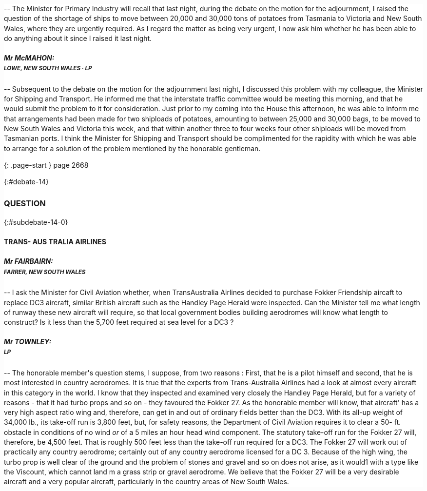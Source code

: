 -- The Minister for Primary Industry will recall that last night, during the debate on the motion for the adjournment, I raised the question of the shortage of ships to move between 20,000 and 30,000 tons of potatoes from Tasmania to Victoria and New South Wales, where they are urgently required. As I regard the matter as being very urgent, I now ask him whether he has been able to do anything about it since I raised it last night. 

##### Mr McMAHON:<br><small class="text-muted">LOWE, NEW SOUTH WALES &middot; LP</small>

-- Subsequent to the debate on the motion for the adjournment last night, I discussed this problem with my colleague, the Minister for Shipping and Transport. He informed me that the interstate traffic committee would be meeting this morning, and that he would submit the problem to it for consideration. Just prior to my coming into the House this afternoon, he was able to inform me that arrangements had been made for two shiploads of potatoes, amounting to between 25,000 and 30,000 bags, to be moved to New South Wales and Victoria this week, and that within another three to four weeks four other shiploads will be moved from Tasmanian ports. I think the Minister for Shipping and Transport should be complimented for the rapidity with which he was able to arrange for a solution of the problem mentioned by the honorable gentleman. 

{: .page-start }
page 2668

{:#debate-14}
### QUESTION

{:#subdebate-14-0}
#### TRANS- AUS TRALIA AIRLINES

##### Mr FAIRBAIRN:<br><small class="text-muted">FARRER, NEW SOUTH WALES</small>

-- I ask the Minister for Civil Aviation whether, when TransAustralia Airlines decided to purchase Fokker Friendship  aircaft  to replace DC3 aircraft, similar British aircraft such as the Handley Page Herald were inspected. Can the Minister tell me what length of runway these new aircraft will require, so that local government bodies building aerodromes will know what length to construct? Is it less than the 5,700 feet required at sea level for a DC3 ? 

##### Mr TOWNLEY:<br><small class="text-muted">LP</small>

-- The honorable member's question stems, I suppose, from two reasons : First, that he is a pilot himself and second, that he is most interested in country aerodromes. It is true that the experts from Trans-Australia Airlines had a look at almost every aircraft in this category in the world. I know that they inspected and examined very  closely  the Handley Page Herald, but for a variety of reasons - that it had turbo props and so on - they favoured the Fokker 27. As the honorable member will know, that aircraft' has a very high aspect ratio wing and, therefore, can get in and out of ordinary fields better than the DC3. With its all-up weight of 34,000 lb., its take-off run is 3,800 feet, but, for safety reasons, the Department of Civil Aviation requires it to clear a 50- ft. obstacle in conditions of no wind  *or*  of a 5 miles an hour head wind component. The statutory take-off run for the Fokker 27 will, therefore, be 4,500 feet. That is roughly 500 feet less than the take-off run required for a DC3. The Fokker 27 will work out of practically any country aerodrome; certainly out of any country aerodrome licensed for a DC 3. Because of the high wing, the turbo prop is well clear of the ground and the problem of stones and gravel and so on does not arise, as it would1 with a type like the Viscount, which cannot land m a grass strip or gravel aerodrome. We believe that the Fokker 27 will be a very desirable aircraft and a very popular aircraft, particularly in the country areas of New South Wales. 
